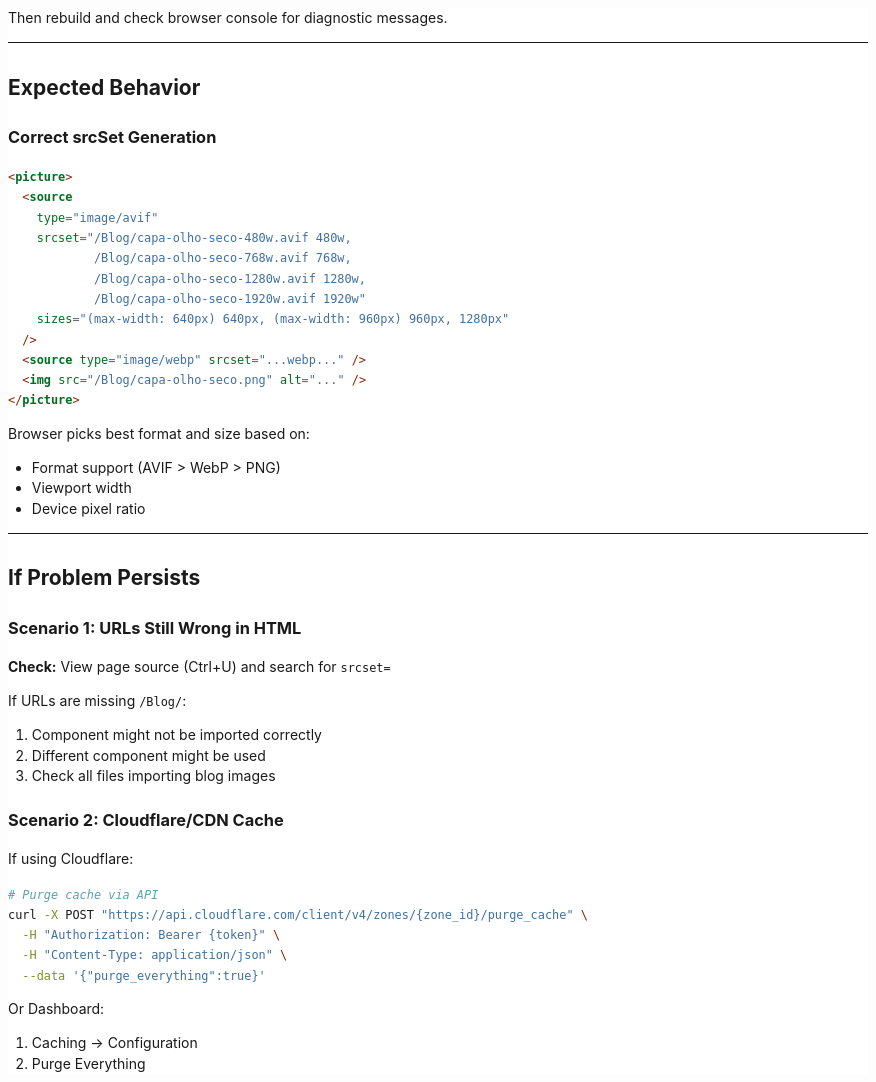 Then rebuild and check browser console for diagnostic messages.

---

## Expected Behavior

### Correct srcSet Generation

```html
<picture>
  <source 
    type="image/avif" 
    srcset="/Blog/capa-olho-seco-480w.avif 480w, 
            /Blog/capa-olho-seco-768w.avif 768w, 
            /Blog/capa-olho-seco-1280w.avif 1280w, 
            /Blog/capa-olho-seco-1920w.avif 1920w"
    sizes="(max-width: 640px) 640px, (max-width: 960px) 960px, 1280px"
  />
  <source type="image/webp" srcset="...webp..." />
  <img src="/Blog/capa-olho-seco.png" alt="..." />
</picture>
```

Browser picks best format and size based on:
- Format support (AVIF > WebP > PNG)
- Viewport width
- Device pixel ratio

---

## If Problem Persists

### Scenario 1: URLs Still Wrong in HTML

**Check:** View page source (Ctrl+U) and search for `srcset=`

If URLs are missing `/Blog/`:
1. Component might not be imported correctly
2. Different component might be used
3. Check all files importing blog images

### Scenario 2: Cloudflare/CDN Cache

If using Cloudflare:
```bash
# Purge cache via API
curl -X POST "https://api.cloudflare.com/client/v4/zones/{zone_id}/purge_cache" \
  -H "Authorization: Bearer {token}" \
  -H "Content-Type: application/json" \
  --data '{"purge_everything":true}'
```

Or Dashboard:
1. Caching → Configuration
2. Purge Everything
